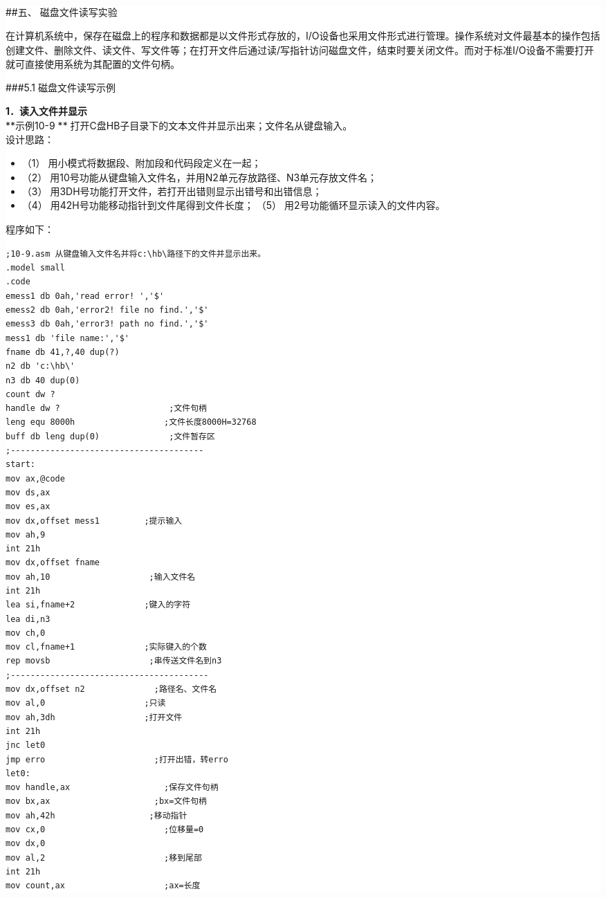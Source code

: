 ##五、 磁盘文件读写实验 


在计算机系统中，保存在磁盘上的程序和数据都是以文件形式存放的，I/O设备也采用文件形式进行管理。操作系统对文件最基本的操作包括创建文件、删除文件、读文件、写文件等；在打开文件后通过读/写指针访问磁盘文件，结束时要关闭文件。而对于标准I/O设备不需要打开就可直接使用系统为其配置的文件句柄。  


###5.1 磁盘文件读写示例  

**1．读入文件并显示**  
**示例10-9 ** 打开C盘HB子目录下的文本文件并显示出来；文件名从键盘输入。  
设计思路：  
+ （1）	用小模式将数据段、附加段和代码段定义在一起；  
+ （2）	用10号功能从键盘输入文件名，并用N2单元存放路径、N3单元存放文件名；  
+ （3）	用3DH号功能打开文件，若打开出错则显示出错号和出错信息；  
+ （4）	用42H号功能移动指针到文件尾得到文件长度；
（5）	用2号功能循环显示读入的文件内容。    

程序如下：  
```  
;10-9.asm 从键盘输入文件名并将c:\hb\路径下的文件并显示出来。
.model small
.code
emess1 db 0ah,'read error! ','$'
emess2 db 0ah,'error2! file no find.','$' 
emess3 db 0ah,'error3! path no find.','$' 
mess1 db 'file name:','$'
fname db 41,?,40 dup(?)
n2 db 'c:\hb\'
n3 db 40 dup(0)
count dw ?
handle dw ?               		 ;文件句柄
leng equ 8000h					;文件长度8000H=32768
buff db leng dup(0)      		 ;文件暂存区
;---------------------------------------
start:
mov ax,@code
mov ds,ax
mov es,ax
mov dx,offset mess1			;提示输入
mov ah,9
int 21h
mov dx,offset fname
mov ah,10					 ;输入文件名
int 21h
lea si,fname+2				;键入的字符
lea di,n3
mov ch,0
mov cl,fname+1				;实际键入的个数
rep movsb					 ;串传送文件名到n3
;----------------------------------------
mov dx,offset n2			  ;路径名、文件名
mov al,0				  	;只读
mov ah,3dh					;打开文件
int 21h                  
jnc let0                 
jmp erro					  ;打开出错，转erro
let0:
mov handle,ax           		;保存文件句柄
mov bx,ax					  ;bx=文件句柄
mov ah,42h					 ;移动指针
mov cx,0						;位移量=0
mov dx,0
mov al,2						;移到尾部
int 21h
mov count,ax					;ax=长度
```